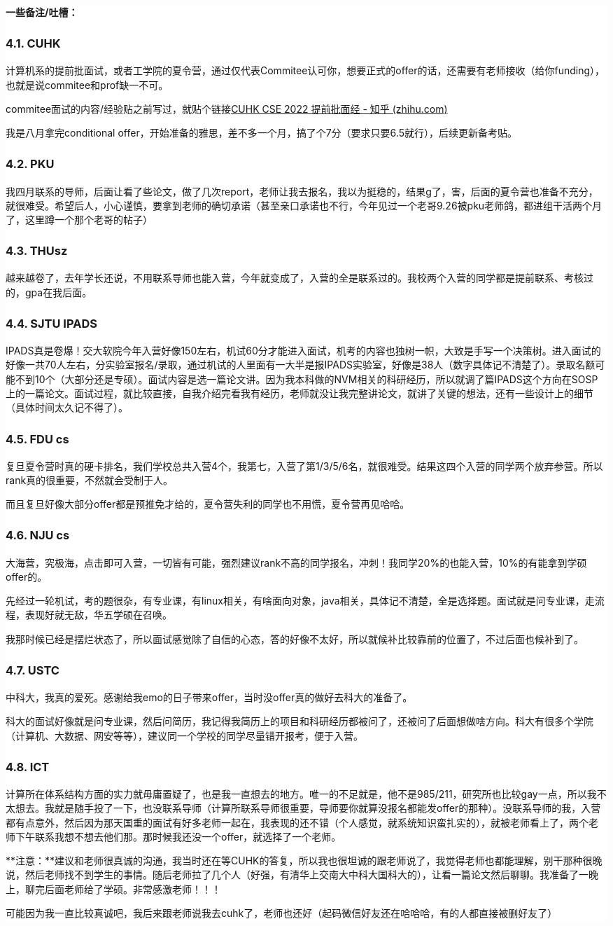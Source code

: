 
**一些备注/吐槽：**

### **4.1. CUHK**

计算机系的提前批面试，或者工学院的夏令营，通过仅代表Commitee认可你，想要正式的offer的话，还需要有老师接收（给你funding），也就是说commitee和prof缺一不可。

commitee面试的内容/经验贴之前写过，就贴个链接[CUHK CSE 2022 提前批面经 - 知乎 (zhihu.com)](https://zhuanlan.zhihu.com/p/518143293)

我是八月拿完conditional offer，开始准备的雅思，差不多一个月，搞了个7分（要求只要6.5就行），后续更新备考贴。

### **4.2. PKU**

我四月联系的导师，后面让看了些论文，做了几次report，老师让我去报名，我以为挺稳的，结果g了，害，后面的夏令营也准备不充分，就很难受。希望后人，小心谨慎，要拿到老师的确切承诺（甚至亲口承诺也不行，今年见过一个老哥9.26被pku老师鸽，都进组干活两个月了，这里蹲一个那个老哥的帖子）

### 4.3. THUsz

越来越卷了，去年学长还说，不用联系导师也能入营，今年就变成了，入营的全是联系过的。我校两个入营的同学都是提前联系、考核过的，gpa在我后面。

### 4.4. SJTU IPADS

IPADS真是卷爆！交大软院今年入营好像150左右，机试60分才能进入面试，机考的内容也独树一帜，大致是手写一个决策树。进入面试的好像一共70人左右，分实验室报名/录取，通过机试的人里面有一大半是报IPADS实验室，好像是38人（数字具体记不清楚了）。录取名额可能不到10个（大部分还是专硕）。面试内容是选一篇论文讲。因为我本科做的NVM相关的科研经历，所以就调了篇IPADS这个方向在SOSP上的一篇论文。面试过程，就比较直接，自我介绍完看我有经历，老师就没让我完整讲论文，就讲了关键的想法，还有一些设计上的细节（具体时间太久记不得了）。

### 4.5. FDU cs

复旦夏令营时真的硬卡排名，我们学校总共入营4个，我第七，入营了第1/3/5/6名，就很难受。结果这四个入营的同学两个放弃参营。所以rank真的很重要，不然就会受制于人。

而且复旦好像大部分offer都是预推免才给的，夏令营失利的同学也不用慌，夏令营再见哈哈。

### 4.6. NJU cs

大海营，究极海，点击即可入营，一切皆有可能，强烈建议rank不高的同学报名，冲刺！我同学20%的也能入营，10%的有能拿到学硕offer的。

先经过一轮机试，考的题很杂，有专业课，有linux相关，有啥面向对象，java相关，具体记不清楚，全是选择题。面试就是问专业课，走流程，表现好就无敌，华五学硕在召唤。

我那时候已经是摆烂状态了，所以面试感觉除了自信的心态，答的好像不太好，所以就候补比较靠前的位置了，不过后面也候补到了。

### 4.7. USTC

中科大，我真的爱死。感谢给我emo的日子带来offer，当时没offer真的做好去科大的准备了。

科大的面试好像就是问专业课，然后问简历，我记得我简历上的项目和科研经历都被问了，还被问了后面想做啥方向。科大有很多个学院（计算机、大数据、网安等等），建议同一个学校的同学尽量错开报考，便于入营。

### 4.8. ICT

计算所在体系结构方面的实力就毋庸置疑了，也是我一直想去的地方。唯一的不足就是，他不是985/211，研究所也比较gay一点，所以我不太想去。我就是随手投了一下，也没联系导师（计算所联系导师很重要，导师要你就算没报名都能发offer的那种）。没联系导师的我，入营都有点意外，然后因为那天国重的面试有好多老师一起在，我表现的还不错（个人感觉，就系统知识蛮扎实的），就被老师看上了，两个老师下午联系我想不想去他们那。那时候我还没一个offer，就选择了一个老师。

**注意：**建议和老师很真诚的沟通，我当时还在等CUHK的答复，所以我也很坦诚的跟老师说了，我觉得老师也都能理解，别干那种很晚说，然后老师找不到学生的事情。随后老师拉了几个人（好强，有清华上交南大中科大国科大的），让看一篇论文然后聊聊。我准备了一晚上，聊完后面老师给了学硕。非常感激老师！！！

可能因为我一直比较真诚吧，我后来跟老师说我去cuhk了，老师也还好（起码微信好友还在哈哈哈，有的人都直接被删好友了）
